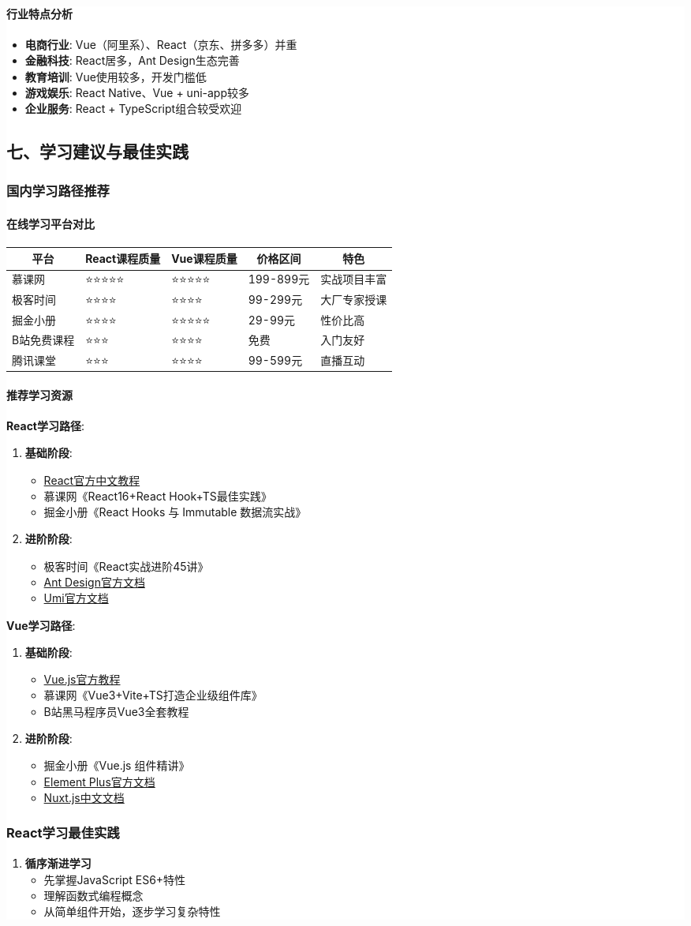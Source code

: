 #### 行业特点分析
- **电商行业**: Vue（阿里系）、React（京东、拼多多）并重
- **金融科技**: React居多，Ant Design生态完善
- **教育培训**: Vue使用较多，开发门槛低
- **游戏娱乐**: React Native、Vue + uni-app较多
- **企业服务**: React + TypeScript组合较受欢迎

## 七、学习建议与最佳实践

### 国内学习路径推荐

#### 在线学习平台对比

| 平台 | React课程质量 | Vue课程质量 | 价格区间 | 特色 |
|------|-------------|------------|----------|------|
| 慕课网 | ⭐⭐⭐⭐⭐ | ⭐⭐⭐⭐⭐ | 199-899元 | 实战项目丰富 |
| 极客时间 | ⭐⭐⭐⭐ | ⭐⭐⭐⭐ | 99-299元 | 大厂专家授课 |
| 掘金小册 | ⭐⭐⭐⭐ | ⭐⭐⭐⭐⭐ | 29-99元 | 性价比高 |
| B站免费课程 | ⭐⭐⭐ | ⭐⭐⭐⭐ | 免费 | 入门友好 |
| 腾讯课堂 | ⭐⭐⭐ | ⭐⭐⭐⭐ | 99-599元 | 直播互动 |

#### 推荐学习资源

**React学习路径**:
1. **基础阶段**: 
   - [React官方中文教程](https://zh-hans.reactjs.org/tutorial/tutorial.html)
   - 慕课网《React16+React Hook+TS最佳实践》
   - 掘金小册《React Hooks 与 Immutable 数据流实战》

2. **进阶阶段**:
   - 极客时间《React实战进阶45讲》
   - [Ant Design官方文档](https://ant.design/docs/react/introduce-cn)
   - [Umi官方文档](https://umijs.org/zh-CN)

**Vue学习路径**:
1. **基础阶段**:
   - [Vue.js官方教程](https://cn.vuejs.org/guide/)
   - 慕课网《Vue3+Vite+TS打造企业级组件库》
   - B站黑马程序员Vue3全套教程

2. **进阶阶段**:
   - 掘金小册《Vue.js 组件精讲》
   - [Element Plus官方文档](https://element-plus.org/zh-CN/)
   - [Nuxt.js中文文档](https://www.nuxtjs.cn/)

### React学习最佳实践

1. **循序渐进学习**
   - 先掌握JavaScript ES6+特性
   - 理解函数式编程概念
   - 从简单组件开始，逐步学习复杂特性
